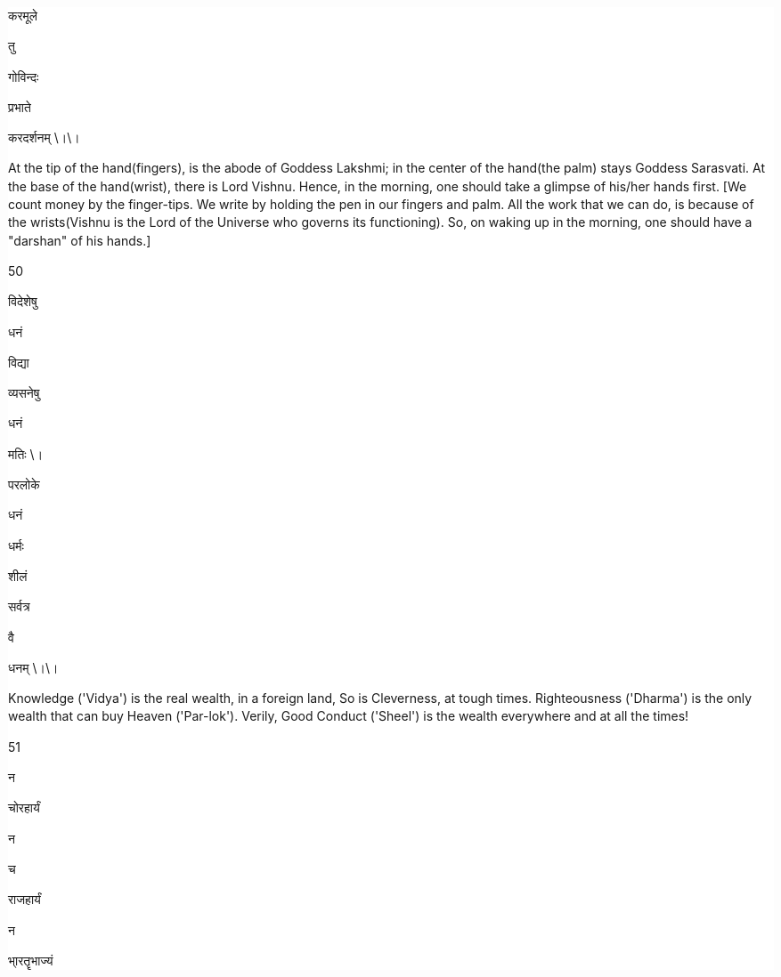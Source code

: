करमूले

तु

गोविन्दः

प्रभाते

करदर्शनम् \।\।

At the tip of the hand(fingers), is the abode of Goddess Lakshmi; in the center of the hand(the palm) stays Goddess Sarasvati. At the base of the hand(wrist), there is Lord Vishnu. Hence, in the morning, one should take a glimpse of his/her hands first. \[We count money by the finger-tips. We write by holding the pen in our fingers and palm. All the work that we can do, is because of the wrists(Vishnu is the Lord of the Universe who governs its functioning). So, on waking up in the morning, one should have a "darshan" of his hands.\]

50  

विदेशेषु

धनं

विद्या

व्यसनेषु

धनं

मतिः \।  

परलोके

धनं

धर्मः

शीलं

सर्वत्र

वै

धनम् \।\।

Knowledge ('Vidya') is the real wealth, in a foreign land, So is Cleverness, at tough times. Righteousness ('Dharma') is the only wealth that can buy Heaven ('Par-lok'). Verily, Good Conduct ('Sheel') is the wealth everywhere and at all the times!

51  

न

चोरहार्यं

न

च

राजहार्यं

न

भा्रतॄभाज्यं


[^1]: \%20%20style=